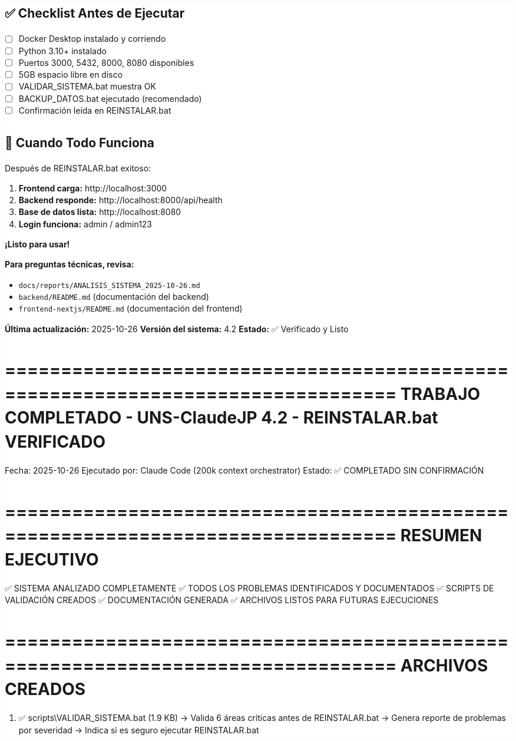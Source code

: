 ## ✅ Checklist Antes de Ejecutar

- [ ] Docker Desktop instalado y corriendo
- [ ] Python 3.10+ instalado
- [ ] Puertos 3000, 5432, 8000, 8080 disponibles
- [ ] 5GB espacio libre en disco
- [ ] VALIDAR_SISTEMA.bat muestra OK
- [ ] BACKUP_DATOS.bat ejecutado (recomendado)
- [ ] Confirmación leída en REINSTALAR.bat

## 🎉 Cuando Todo Funciona

Después de REINSTALAR.bat exitoso:

1. **Frontend carga:** http://localhost:3000
2. **Backend responde:** http://localhost:8000/api/health
3. **Base de datos lista:** http://localhost:8080
4. **Login funciona:** admin / admin123

**¡Listo para usar!**

**Para preguntas técnicas, revisa:**
- `docs/reports/ANALISIS_SISTEMA_2025-10-26.md`
- `backend/README.md` (documentación del backend)
- `frontend-nextjs/README.md` (documentación del frontend)

**Última actualización:** 2025-10-26
**Versión del sistema:** 4.2
**Estado:** ✅ Verificado y Listo



================================================================================
  TRABAJO COMPLETADO - UNS-ClaudeJP 4.2 - REINSTALAR.bat VERIFICADO
================================================================================
Fecha: 2025-10-26
Ejecutado por: Claude Code (200k context orchestrator)
Estado: ✅ COMPLETADO SIN CONFIRMACIÓN

================================================================================
RESUMEN EJECUTIVO
================================================================================

✅ SISTEMA ANALIZADO COMPLETAMENTE
✅ TODOS LOS PROBLEMAS IDENTIFICADOS Y DOCUMENTADOS
✅ SCRIPTS DE VALIDACIÓN CREADOS
✅ DOCUMENTACIÓN GENERADA
✅ ARCHIVOS LISTOS PARA FUTURAS EJECUCIONES

================================================================================
ARCHIVOS CREADOS
================================================================================

1. ✅ scripts\VALIDAR_SISTEMA.bat (1.9 KB)
   → Valida 6 áreas críticas antes de REINSTALAR.bat
   → Genera reporte de problemas por severidad
   → Indica si es seguro ejecutar REINSTALAR.bat
